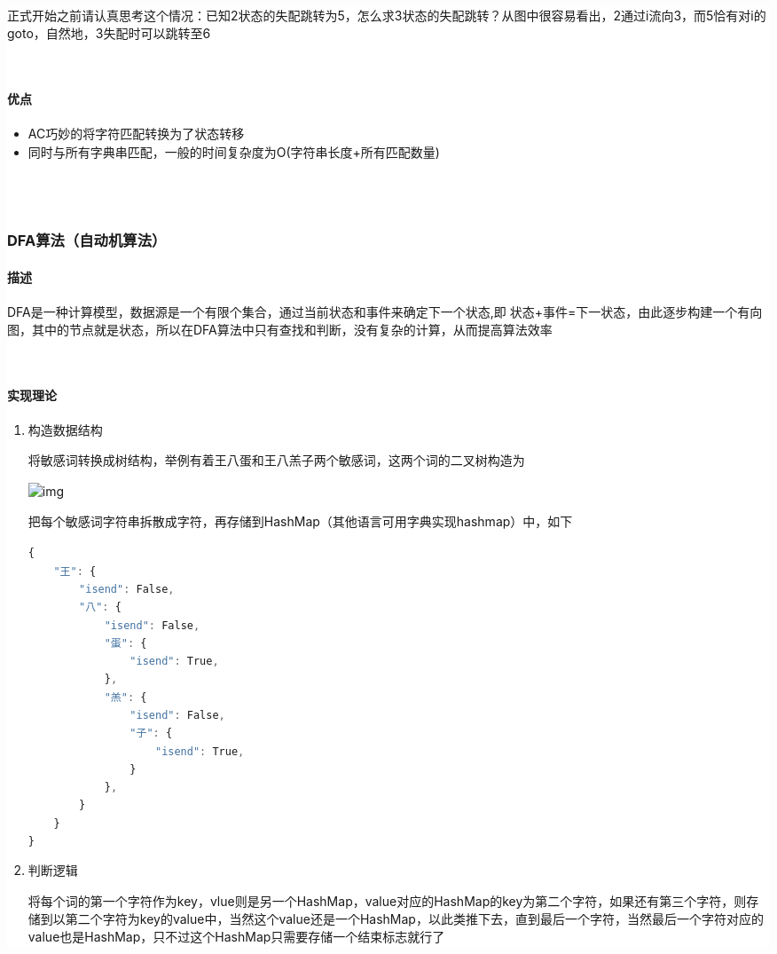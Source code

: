 正式开始之前请认真思考这个情况：已知2状态的失配跳转为5，怎么求3状态的失配跳转？从图中很容易看出，2通过i流向3，而5恰有对i的goto，自然地，3失配时可以跳转至6

<br >

#### 优点

* AC巧妙的将字符匹配转换为了状态转移
* 同时与所有字典串匹配，一般的时间复杂度为O(字符串长度+所有匹配数量)

<br >

<br >

### DFA算法（自动机算法）

#### 描述

DFA是一种计算模型，数据源是一个有限个集合，通过当前状态和事件来确定下一个状态,即 状态+事件=下一状态，由此逐步构建一个有向图，其中的节点就是状态，所以在DFA算法中只有查找和判断，没有复杂的计算，从而提高算法效率

<br >

#### 实现理论

1. 构造数据结构

   将敏感词转换成树结构，举例有着王八蛋和王八羔子两个敏感词，这两个词的二叉树构造为

   ![img](https://qiniu-app.qtshe.com/1311506-20190711153732576-1225086319.png)

   把每个敏感词字符串拆散成字符，再存储到HashMap（其他语言可用字典实现hashmap）中，如下

   ```javascript
   {
       "王": {
           "isend": False,
           "八": {
               "isend": False,
               "蛋": {
                   "isend": True,
               },
               "羔": {
                   "isend": False,
                   "子": {
                       "isend": True,
                   }
               },
           }
       }
   }
   ```

2. 判断逻辑

   将每个词的第一个字符作为key，vlue则是另一个HashMap，value对应的HashMap的key为第二个字符，如果还有第三个字符，则存储到以第二个字符为key的value中，当然这个value还是一个HashMap，以此类推下去，直到最后一个字符，当然最后一个字符对应的value也是HashMap，只不过这个HashMap只需要存储一个结束标志就行了
